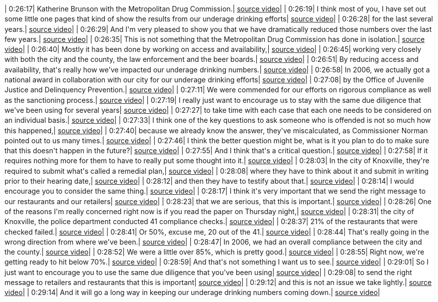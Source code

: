 | 0:26:17| Katherine Brunson with the Metropolitan Drug Commission.| [source video](https://archive.org/details/cocom081117?start=1577)|
| 0:26:19| I think most of you, I have set out some little one pages that kind of show the results from our underage drinking efforts| [source video](https://archive.org/details/cocom081117?start=1579)|
| 0:26:28| for the last several years.| [source video](https://archive.org/details/cocom081117?start=1588)|
| 0:26:29| And I'm very pleased to show you that we have dramatically reduced those numbers over the last few years.| [source video](https://archive.org/details/cocom081117?start=1589)|
| 0:26:35| This is not something that the Metropolitan Drug Commission has done in isolation.| [source video](https://archive.org/details/cocom081117?start=1595)|
| 0:26:40| Mostly it has been done by working on access and availability,| [source video](https://archive.org/details/cocom081117?start=1600)|
| 0:26:45| working very closely with both the city and the county, the law enforcement and the beer boards.| [source video](https://archive.org/details/cocom081117?start=1605)|
| 0:26:51| By reducing access and availability, that's really how we've impacted our underage drinking numbers.| [source video](https://archive.org/details/cocom081117?start=1611)|
| 0:26:58| In 2006, we actually got a national award in collaboration with our city for our underage drinking efforts| [source video](https://archive.org/details/cocom081117?start=1618)|
| 0:27:08| by the Office of Juvenile Justice and Delinquency Prevention.| [source video](https://archive.org/details/cocom081117?start=1628)|
| 0:27:11| We were commended for our efforts on rigorous compliance as well as the sanctioning process.| [source video](https://archive.org/details/cocom081117?start=1631)|
| 0:27:19| I really just want to encourage us to stay with the same due diligence that we've been using for several years| [source video](https://archive.org/details/cocom081117?start=1639)|
| 0:27:27| to take time with each case that each one needs to be considered on an individual basis.| [source video](https://archive.org/details/cocom081117?start=1647)|
| 0:27:33| I think one of the key questions to ask someone who is offended is not so much how this happened,| [source video](https://archive.org/details/cocom081117?start=1653)|
| 0:27:40| because we already know the answer, they've miscalculated, as Commissioner Norman pointed out to us many times.| [source video](https://archive.org/details/cocom081117?start=1660)|
| 0:27:46| I think the better question might be, what is it you plan to do to make sure that this doesn't happen in the future?| [source video](https://archive.org/details/cocom081117?start=1666)|
| 0:27:55| And I think that's a critical question.| [source video](https://archive.org/details/cocom081117?start=1675)|
| 0:27:58| If it requires nothing more for them to have to really put some thought into it.| [source video](https://archive.org/details/cocom081117?start=1678)|
| 0:28:03| In the city of Knoxville, they're required to submit what's called a remedial plan,| [source video](https://archive.org/details/cocom081117?start=1683)|
| 0:28:08| where they have to think about it and submit in writing prior to their hearing date,| [source video](https://archive.org/details/cocom081117?start=1688)|
| 0:28:12| and then they have to testify about that.| [source video](https://archive.org/details/cocom081117?start=1692)|
| 0:28:14| I would encourage you to consider the same thing.| [source video](https://archive.org/details/cocom081117?start=1694)|
| 0:28:17| I think it's very important that we send the right message to our restaurants and our retailers| [source video](https://archive.org/details/cocom081117?start=1697)|
| 0:28:23| that we are serious, that this is important.| [source video](https://archive.org/details/cocom081117?start=1703)|
| 0:28:26| One of the reasons I'm really concerned right now is if you read the paper on Thursday night,| [source video](https://archive.org/details/cocom081117?start=1706)|
| 0:28:31| the city of Knoxville, the police department conducted 41 compliance checks.| [source video](https://archive.org/details/cocom081117?start=1711)|
| 0:28:37| 21% of the restaurants that were checked failed.| [source video](https://archive.org/details/cocom081117?start=1717)|
| 0:28:41| Or 50%, excuse me, 20 out of the 41.| [source video](https://archive.org/details/cocom081117?start=1721)|
| 0:28:44| That's really going in the wrong direction from where we've been.| [source video](https://archive.org/details/cocom081117?start=1724)|
| 0:28:47| In 2006, we had an overall compliance between the city and the county.| [source video](https://archive.org/details/cocom081117?start=1727)|
| 0:28:52| We were a little over 85%, which is pretty good.| [source video](https://archive.org/details/cocom081117?start=1732)|
| 0:28:55| Right now, we're getting ready to hit below 70%.| [source video](https://archive.org/details/cocom081117?start=1735)|
| 0:28:59| And that's not something I want us to see.| [source video](https://archive.org/details/cocom081117?start=1739)|
| 0:29:01| So I just want to encourage you to use the same due diligence that you've been using| [source video](https://archive.org/details/cocom081117?start=1741)|
| 0:29:08| to send the right message to retailers and restaurants that this is important| [source video](https://archive.org/details/cocom081117?start=1748)|
| 0:29:12| and this is not an issue we take lightly.| [source video](https://archive.org/details/cocom081117?start=1752)|
| 0:29:14| And it will go a long way in keeping our underage drinking numbers coming down.| [source video](https://archive.org/details/cocom081117?start=1754)|